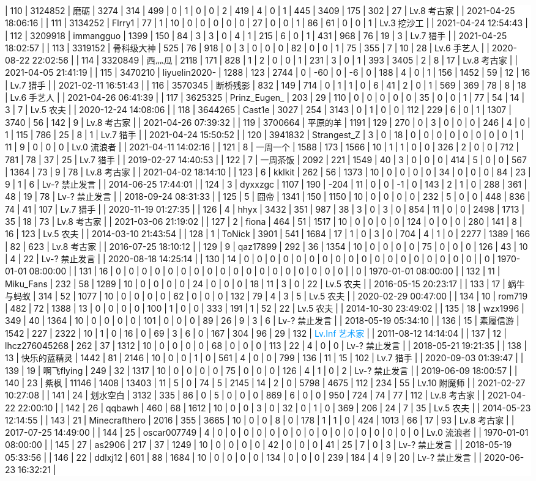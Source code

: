| 110 | 3124852 | 磨砺 | 3274 | 314 | 499 | 0 | 1 | 0 | 0 | 2 | 419 | 4 | 0 | 1 | 445 | 3409 | 175 | 302 | 27 | Lv.8 考古家 |  | 2021-04-25 18:06:16 |
| 111 | 3134252 | Flrry1 | 77 | 1 | 10 | 0 | 0 | 0 | 0 | 0 | 27 | 0 | 0 | 1 | 86 | 61 | 0 | 0 | 1 | Lv.3 挖沙工 |  | 2021-04-24 12:54:43 |
| 112 | 3209918 | immangguo | 1399 | 150 | 84 | 3 | 3 | 0 | 4 | 1 | 215 | 6 | 0 | 1 | 431 | 968 | 76 | 19 | 3 | Lv.7 猎手 |  | 2021-04-25 18:02:57 |
| 113 | 3319152 | 骨科级大神 | 525 | 76 | 918 | 0 | 3 | 0 | 0 | 0 | 82 | 0 | 0 | 1 | 75 | 355 | 7 | 10 | 28 | Lv.6 手艺人 |  | 2020-08-22 22:02:56 |
| 114 | 3320849 | 西灬瓜 | 2118 | 171 | 828 | 1 | 2 | 0 | 0 | 1 | 231 | 3 | 0 | 1 | 393 | 3405 | 2 | 8 | 17 | Lv.8 考古家 |  | 2021-04-05 21:41:19 |
| 115 | 3470210 | liyuelin2020\- | 1288 | 123 | 2744 | 0 | -60 | 0 | -6 | 0 | 188 | 4 | 0 | 1 | 156 | 1452 | 59 | 12 | 16 | Lv.7 猎手 |  | 2021-02-11 16:51:43 |
| 116 | 3570345 | 断桥残影 | 832 | 149 | 714 | 0 | 1 | 1 | 0 | 6 | 41 | 2 | 0 | 1 | 569 | 369 | 78 | 8 | 18 | Lv.6 手艺人 |  | 2021-04-26 06:41:39 |
| 117 | 3625325 | Prinz\_Eugen\_ | 203 | 29 | 110 | 0 | 0 | 0 | 0 | 0 | 35 | 0 | 0 | 1 | 77 | 54 | 14 | 3 | 7 | Lv.5 农夫 |  | 2020-12-24 14:08:06 |
| 118 | 3644265 | Cast1e | 3027 | 254 | 3143 | 0 | 1 | 0 | 0 | 112 | 229 | 6 | 0 | 1 | 1307 | 3740 | 56 | 142 | 9 | Lv.8 考古家 |  | 2021-04-26 07:39:32 |
| 119 | 3700664 | 平原的羊 | 1191 | 129 | 270 | 0 | 3 | 0 | 0 | 0 | 246 | 4 | 0 | 1 | 115 | 786 | 25 | 8 | 1 | Lv.7 猎手 |  | 2021-04-24 15:50:52 |
| 120 | 3941832 | Strangest\_Z | 3 | 0 | 18 | 0 | 0 | 0 | 0 | 0 | 0 | 0 | 0 | 1 | 11 | 9 | 0 | 0 | 0 | Lv.0 流浪者 |  | 2021-04-11 14:02:16 |
| 121 | 8 | 一周一个 | 1588 | 173 | 1566 | 10 | 1 | 1 | 0 | 0 | 326 | 2 | 0 | 0 | 712 | 781 | 78 | 37 | 25 | Lv.7 猎手 |  | 2019-02-27 14:40:53 |
| 122 | 7 | 一周茶饭 | 2092 | 221 | 1549 | 40 | 3 | 0 | 0 | 0 | 414 | 5 | 0 | 0 | 567 | 1364 | 73 | 9 | 78 | Lv.8 考古家 |  | 2021-04-02 18:14:10 |
| 123 | 6 | kklkit | 262 | 56 | 1373 | 10 | 0 | 0 | 0 | 0 | 34 | 0 | 0 | 0 | 84 | 23 | 9 | 1 | 6 | Lv-? 禁止发言 |  | 2014-06-25 17:44:01 |
| 124 | 3 | dyxxzgc | 1107 | 190 | -204 | 11 | 0 | 0 | -1 | 0 | 143 | 2 | 1 | 0 | 288 | 361 | 48 | 19 | 78 | Lv-? 禁止发言 |  | 2018-09-24 08:31:33 |
| 125 | 5 | 囧帝 | 1341 | 150 | 1150 | 10 | 0 | 0 | 0 | 0 | 232 | 5 | 0 | 0 | 448 | 836 | 74 | 41 | 107 | Lv.7 猎手 |  | 2020-11-19 01:27:35 |
| 126 | 4 | hhyx | 3432 | 351 | 987 | 38 | 3 | 0 | 3 | 0 | 854 | 11 | 0 | 0 | 2498 | 1713 | 35 | 18 | 73 | Lv.8 考古家 |  | 2021-03-06 21:19:02 |
| 127 | 2 | fiona | 464 | 51 | 1517 | 10 | 0 | 0 | 0 | 0 | 124 | 0 | 0 | 0 | 280 | 141 | 8 | 16 | 123 | Lv.5 农夫 |  | 2014-03-10 21:43:54 |
| 128 | 1 | ToNick | 3901 | 541 | 1684 | 17 | 1 | 0 | 3 | 0 | 704 | 4 | 1 | 0 | 2277 | 1389 | 166 | 82 | 623 | Lv.8 考古家 |  | 2016-07-25 18:10:12 |
| 129 | 9 | qaz17899 | 292 | 36 | 1354 | 10 | 0 | 0 | 0 | 0 | 75 | 0 | 0 | 0 | 126 | 43 | 10 | 4 | 22 | Lv-? 禁止发言 |  | 2020-08-18 14:25:14 |
| 130 | 14 | 0 | 0 | 0 | 0 | 0 | 0 | 0 | 0 | 0 | 0 | 0 | 0 | 0 | 0 | 0 | 0 | 0 | 0 |  | 0 | 1970-01-01 08:00:00 |
| 131 | 16 | 0 | 0 | 0 | 0 | 0 | 0 | 0 | 0 | 0 | 0 | 0 | 0 | 0 | 0 | 0 | 0 | 0 | 0 |  | 0 | 1970-01-01 08:00:00 |
| 132 | 11 | Miku\_Fans | 232 | 58 | 1289 | 10 | 0 | 0 | 0 | 0 | 24 | 0 | 0 | 0 | 18 | 11 | 3 | 0 | 22 | Lv.5 农夫 |  | 2016-05-15 20:23:17 |
| 133 | 17 | 蜗牛与蚂蚁 | 314 | 52 | 1077 | 10 | 0 | 0 | 0 | 0 | 62 | 0 | 0 | 0 | 132 | 79 | 4 | 3 | 5 | Lv.5 农夫 |  | 2020-02-29 00:47:00 |
| 134 | 10 | rom719 | 482 | 72 | 1388 | 13 | 0 | 0 | 0 | 0 | 100 | 1 | 0 | 0 | 333 | 191 | 1 | 52 | 22 | Lv.5 农夫 |  | 2014-10-30 23:49:02 |
| 135 | 18 | wzx1996 | 349 | 40 | 1364 | 10 | 0 | 0 | 0 | 0 | 101 | 0 | 0 | 0 | 89 | 26 | 9 | 3 | 6 | Lv-? 禁止发言 |  | 2018-05-19 05:34:10 |
| 136 | 15 | 素履信游 | 1542 | 227 | 2322 | 10 | 1 | 0 | 16 | 0 | 69 | 3 | 6 | 0 | 167 | 304 | 96 | 29 | 132 | <font color="#0099FF">Lv.Inf 艺术家</font> |  | 2011-08-12 14:14:04 |
| 137 | 12 | lhcz276045268 | 262 | 37 | 1312 | 10 | 0 | 0 | 0 | 0 | 68 | 0 | 0 | 0 | 113 | 22 | 4 | 0 | 0 | Lv-? 禁止发言 |  | 2018-05-21 19:21:35 |
| 138 | 13 | 快乐的蓝精灵 | 1442 | 81 | 2146 | 10 | 0 | 0 | 1 | 0 | 561 | 4 | 0 | 0 | 799 | 136 | 11 | 15 | 102 | Lv.7 猎手 |  | 2020-09-03 01:39:47 |
| 139 | 19 | 啊飞flying | 249 | 32 | 1317 | 10 | 0 | 0 | 0 | 0 | 75 | 0 | 0 | 0 | 126 | 4 | 1 | 0 | 2 | Lv-? 禁止发言 |  | 2019-06-09 18:00:57 |
| 140 | 23 | 紫枫 | 11146 | 1408 | 13403 | 11 | 5 | 0 | 74 | 5 | 2145 | 14 | 2 | 0 | 5798 | 4675 | 112 | 234 | 55 | Lv.10 附魔师 |  | 2021-02-27 10:27:08 |
| 141 | 24 | 划水空白 | 3132 | 335 | 86 | 0 | 5 | 0 | 0 | 0 | 869 | 6 | 0 | 0 | 950 | 724 | 74 | 77 | 112 | Lv.8 考古家 |  | 2021-04-22 22:00:10 |
| 142 | 26 | qqbawh | 460 | 68 | 1612 | 10 | 0 | 0 | 3 | 0 | 32 | 0 | 1 | 0 | 369 | 206 | 24 | 7 | 35 | Lv.5 农夫 |  | 2014-05-23 12:14:55 |
| 143 | 21 | Minecrafthero | 2016 | 355 | 3665 | 10 | 0 | 0 | 8 | 0 | 178 | 1 | 1 | 0 | 424 | 1013 | 66 | 17 | 93 | Lv.8 考古家 |  | 2017-07-25 14:49:00 |
| 144 | 25 | oscar007749 | 4 | 0 | 0 | 0 | 0 | 0 | 0 | 0 | 0 | 0 | 0 | 0 | 0 | 0 | 0 | 0 | 0 | Lv.0 流浪者 |  | 1970-01-01 08:00:00 |
| 145 | 27 | as2906 | 217 | 37 | 1249 | 10 | 0 | 0 | 0 | 0 | 42 | 0 | 0 | 0 | 41 | 25 | 7 | 0 | 3 | Lv-? 禁止发言 |  | 2018-05-19 05:33:56 |
| 146 | 22 | ddlxj12 | 601 | 88 | 1684 | 10 | 0 | 0 | 0 | 0 | 134 | 0 | 0 | 0 | 239 | 184 | 4 | 9 | 20 | Lv-? 禁止发言 |  | 2020-06-23 16:32:21 |